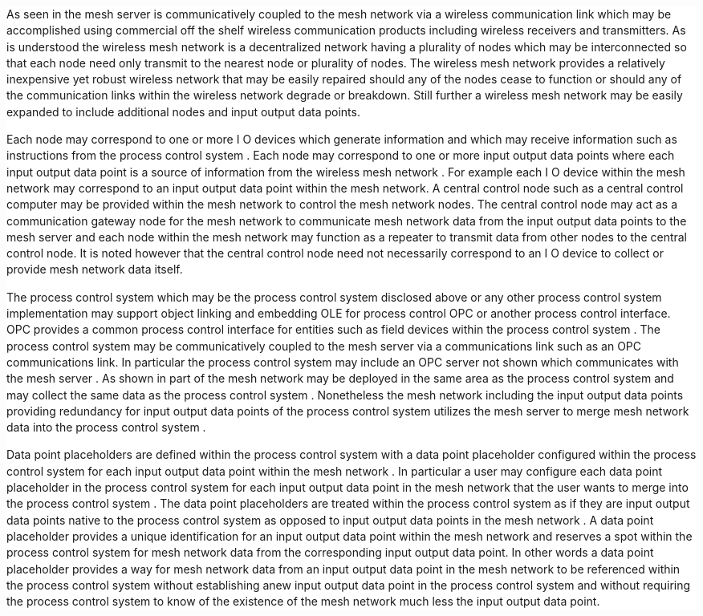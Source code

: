 As seen in the mesh server is communicatively coupled to the mesh network via a wireless communication link which may be accomplished using commercial off the shelf wireless communication products including wireless receivers and transmitters. As is understood the wireless mesh network is a decentralized network having a plurality of nodes which may be interconnected so that each node need only transmit to the nearest node or plurality of nodes. The wireless mesh network provides a relatively inexpensive yet robust wireless network that may be easily repaired should any of the nodes cease to function or should any of the communication links within the wireless network degrade or breakdown. Still further a wireless mesh network may be easily expanded to include additional nodes and input output data points.

Each node may correspond to one or more I O devices which generate information and which may receive information such as instructions from the process control system . Each node may correspond to one or more input output data points where each input output data point is a source of information from the wireless mesh network . For example each I O device within the mesh network may correspond to an input output data point within the mesh network. A central control node such as a central control computer may be provided within the mesh network to control the mesh network nodes. The central control node may act as a communication gateway node for the mesh network to communicate mesh network data from the input output data points to the mesh server and each node within the mesh network may function as a repeater to transmit data from other nodes to the central control node. It is noted however that the central control node need not necessarily correspond to an I O device to collect or provide mesh network data itself.

The process control system which may be the process control system disclosed above or any other process control system implementation may support object linking and embedding OLE for process control OPC or another process control interface. OPC provides a common process control interface for entities such as field devices within the process control system . The process control system may be communicatively coupled to the mesh server via a communications link such as an OPC communications link. In particular the process control system may include an OPC server not shown which communicates with the mesh server . As shown in part of the mesh network may be deployed in the same area as the process control system and may collect the same data as the process control system . Nonetheless the mesh network including the input output data points providing redundancy for input output data points of the process control system utilizes the mesh server to merge mesh network data into the process control system .

Data point placeholders are defined within the process control system with a data point placeholder configured within the process control system for each input output data point within the mesh network . In particular a user may configure each data point placeholder in the process control system for each input output data point in the mesh network that the user wants to merge into the process control system . The data point placeholders are treated within the process control system as if they are input output data points native to the process control system as opposed to input output data points in the mesh network . A data point placeholder provides a unique identification for an input output data point within the mesh network and reserves a spot within the process control system for mesh network data from the corresponding input output data point. In other words a data point placeholder provides a way for mesh network data from an input output data point in the mesh network to be referenced within the process control system without establishing anew input output data point in the process control system and without requiring the process control system to know of the existence of the mesh network much less the input output data point.
